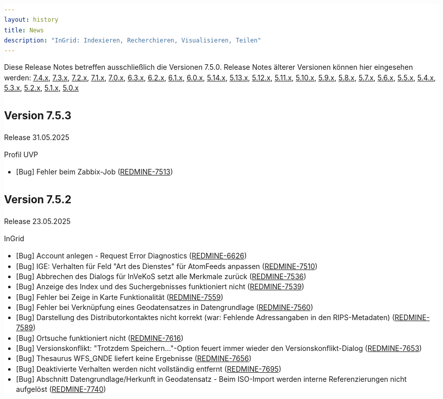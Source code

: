 ```yaml
---
layout: history
title: News
description: "InGrid: Indexieren, Recherchieren, Visualisieren, Teilen"
---
```


Diese Release Notes betreffen ausschließlich die Versionen 7.5.0. Release Notes älterer Versionen können hier eingesehen werden:
[7.4.x](/7.4.0/about/history.html), [7.3.x](/7.3.0/about/history.html), [7.2.x](/7.2.0/about/history.html), [7.1.x](/7.1.0/about/history.html), [7.0.x](/7.0.0/about/history.html), [6.3.x](/6.3.0/about/history.html), [6.2.x](/6.2.0/about/history.html), [6.1.x](/6.1.0/about/history.html), [6.0.x](/6.0.0/about/history.html), [5.14.x](/5.14.0/about/history.html), [5.13.x](/5.13.0/about/history.html), [5.12.x](/5.12.0/about/history.html), [5.11.x](/5.11.0/about/history.html), [5.10.x](/5.10.0/about/history.html), [5.9.x](/5.9.0/about/history.html), [5.8.x](/5.8.0/about/history.html), [5.7.x](/5.7.0/about/history.html), [5.6.x](/5.6.0/about/history.html), [5.5.x](/5.5.0/about/history.html), [5.4.x](/5.4.0/about/history.html), [5.3.x](/5.3.0/about/history.html), [5.2.x](/5.2.0/about/history.html), [5.1.x](/5.1.0/about/history.html), [5.0.x](/5.0.0/about/history.html)

## Version 7.5.3
Release 31.05.2025

Profil UVP

- [Bug] Fehler beim Zabbix-Job ([REDMINE-7513](https://redmine.informationgrid.eu/issues/7513))


## Version 7.5.2

Release 23.05.2025

InGrid

- [Bug] Account anlegen - Request Error Diagnostics ([REDMINE-6626](https://redmine.informationgrid.eu/issues/6626))
- [Bug] IGE: Verhalten für Feld "Art des Dienstes" für AtomFeeds anpassen ([REDMINE-7510](https://redmine.informationgrid.eu/issues/7510))
- [Bug] Abbrechen des Dialogs für InVeKoS setzt alle Merkmale zurück ([REDMINE-7536](https://redmine.informationgrid.eu/issues/7536))
- [Bug] Anzeige des Index und des Suchergebnisses funktioniert nicht ([REDMINE-7539](https://redmine.informationgrid.eu/issues/7539))
- [Bug] Fehler bei Zeige in Karte Funktionalität ([REDMINE-7559](https://redmine.informationgrid.eu/issues/7559))
- [Bug] Fehler bei Verknüpfung eines Geodatensatzes in Datengrundlage ([REDMINE-7560](https://redmine.informationgrid.eu/issues/7560))
- [Bug] Darstellung des Distributorkontaktes nicht korrekt (war: Fehlende Adressangaben in den RIPS-Metadaten) ([REDMINE-7589](https://redmine.informationgrid.eu/issues/7589))
- [Bug] Ortsuche funktioniert nicht ([REDMINE-7616](https://redmine.informationgrid.eu/issues/7616))
- [Bug] Versionskonflikt: "Trotzdem Speichern..."-Option feuert immer wieder den Versionskonflikt-Dialog ([REDMINE-7653](https://redmine.informationgrid.eu/issues/7653))
- [Bug] Thesaurus WFS_GNDE liefert keine Ergebnisse ([REDMINE-7656](https://redmine.informationgrid.eu/issues/7656))
- [Bug] Deaktivierte Verhalten werden nicht vollständig entfernt ([REDMINE-7695](https://redmine.informationgrid.eu/issues/7695))
- [Bug] Abschnitt Datengrundlage/Herkunft in Geodatensatz - Beim ISO-Import werden interne Referenzierungen nicht aufgelöst ([REDMINE-7740](https://redmine.informationgrid.eu/issues/7740))
